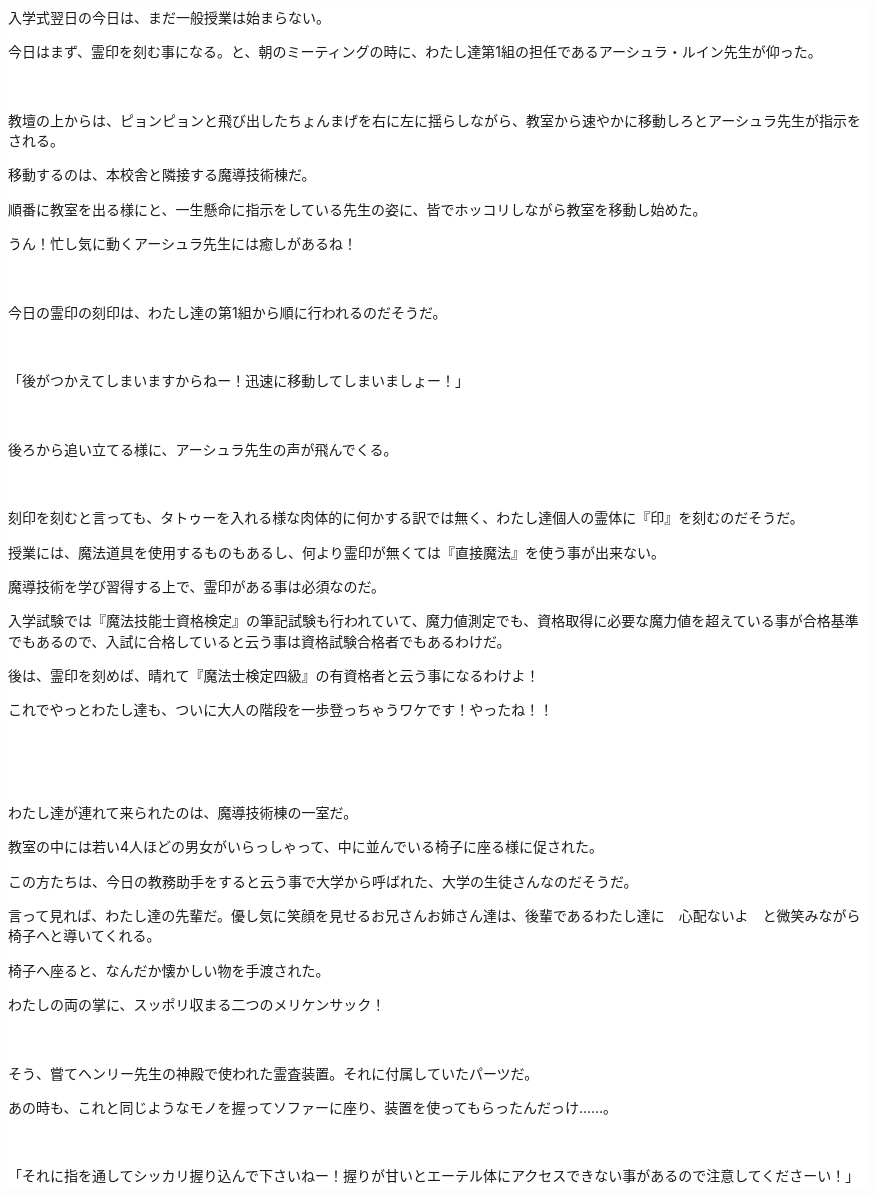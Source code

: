 入学式翌日の今日は、まだ一般授業は始まらない。

今日はまず、霊印を刻む事になる。と、朝のミーティングの時に、わたし達第1組の担任であるアーシュラ・ルイン先生が仰った。

&nbsp;

教壇の上からは、ピョンピョンと飛び出したちょんまげを右に左に揺らしながら、教室から速やかに移動しろとアーシュラ先生が指示をされる。

移動するのは、本校舎と隣接する魔導技術棟だ。

順番に教室を出る様にと、一生懸命に指示をしている先生の姿に、皆でホッコリしながら教室を移動し始めた。

うん！忙し気に動くアーシュラ先生には癒しがあるね！

&nbsp;

今日の霊印の刻印は、わたし達の第1組から順に行われるのだそうだ。

&nbsp;

「後がつかえてしまいますからねー！迅速に移動してしまいましょー！」

&nbsp;

後ろから追い立てる様に、アーシュラ先生の声が飛んでくる。

&nbsp;

刻印を刻むと言っても、タトゥーを入れる様な肉体的に何かする訳では無く、わたし達個人の霊体に『印』を刻むのだそうだ。

授業には、魔法道具を使用するものもあるし、何より霊印が無くては『直接魔法』を使う事が出来ない。

魔導技術を学び習得する上で、霊印がある事は必須なのだ。

入学試験では『魔法技能士資格検定』の筆記試験も行われていて、魔力値測定でも、資格取得に必要な魔力値を超えている事が合格基準でもあるので、入試に合格していると云う事は資格試験合格者でもあるわけだ。

後は、霊印を刻めば、晴れて『魔法士検定四級』の有資格者と云う事になるわけよ！

これでやっとわたし達も、ついに大人の階段を一歩登っちゃうワケです！やったね！！

&nbsp;

&nbsp;

わたし達が連れて来られたのは、魔導技術棟の一室だ。

教室の中には若い4人ほどの男女がいらっしゃって、中に並んでいる椅子に座る様に促された。

この方たちは、今日の教務助手をすると云う事で大学から呼ばれた、大学の生徒さんなのだそうだ。

言って見れば、わたし達の先輩だ。優し気に笑顔を見せるお兄さんお姉さん達は、後輩であるわたし達に　心配ないよ　と微笑みながら椅子へと導いてくれる。

椅子へ座ると、なんだか懐かしい物を手渡された。

わたしの両の掌に、スッポリ収まる二つのメリケンサック！

&nbsp;

そう、嘗てヘンリー先生の神殿で使われた霊査装置。それに付属していたパーツだ。

あの時も、これと同じようなモノを握ってソファーに座り、装置を使ってもらったんだっけ……。

&nbsp;

「それに指を通してシッカリ握り込んで下さいねー！握りが甘いとエーテル体にアクセスできない事があるので注意してくださーい！」
